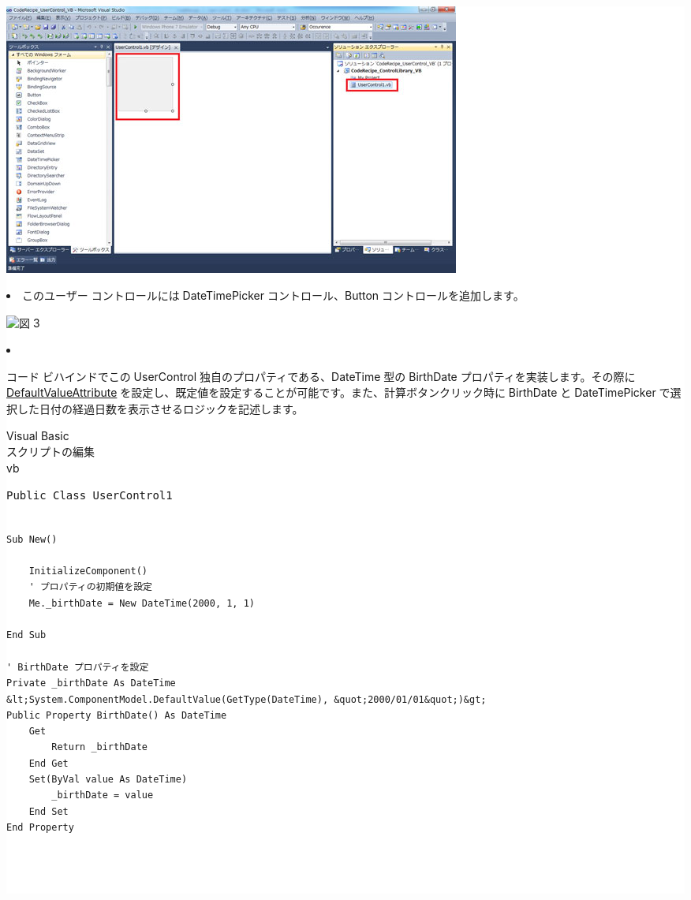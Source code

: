 <p><img src="18618-image002.jpg" alt="図 2" width="570" height="338"></p>
</li><li>このユーザー コントロールには DateTimePicker コントロール、Button コントロールを追加します。
<p><img src="18613-image003.jpg" alt="図 3" width="300" height="171"></p>
</li><li>
<p>コード ビハインドでこの UserControl 独自のプロパティである、DateTime 型の BirthDate プロパティを実装します。その際に <a href="http://msdn.microsoft.com/ja-jp/library/system.componentmodel.defaultvalueattribute" target="_blank">
DefaultValueAttribute</a> を設定し、既定値を設定することが可能です。また、計算ボタンクリック時に BirthDate と DateTimePicker で選択した日付の経過日数を表示させるロジックを記述します。</p>
<div class="scriptcode">
<div class="pluginEditHolder" pluginCommand="mceScriptCode">
<div class="title"><span>Visual Basic</span></div>
<div class="pluginEditHolderLink">スクリプトの編集</div>
<span class="hidden">vb</span>
<pre class="hidden">Public Class UserControl1

    Sub New()

        InitializeComponent()
        ' プロパティの初期値を設定
        Me._birthDate = New DateTime(2000, 1, 1)

    End Sub

    ' BirthDate プロパティを設定
    Private _birthDate As DateTime
    &lt;System.ComponentModel.DefaultValue(GetType(DateTime), &quot;2000/01/01&quot;)&gt;
    Public Property BirthDate() As DateTime
        Get
            Return _birthDate
        End Get
        Set(ByVal value As DateTime)
            _birthDate = value
        End Set
    End Property
